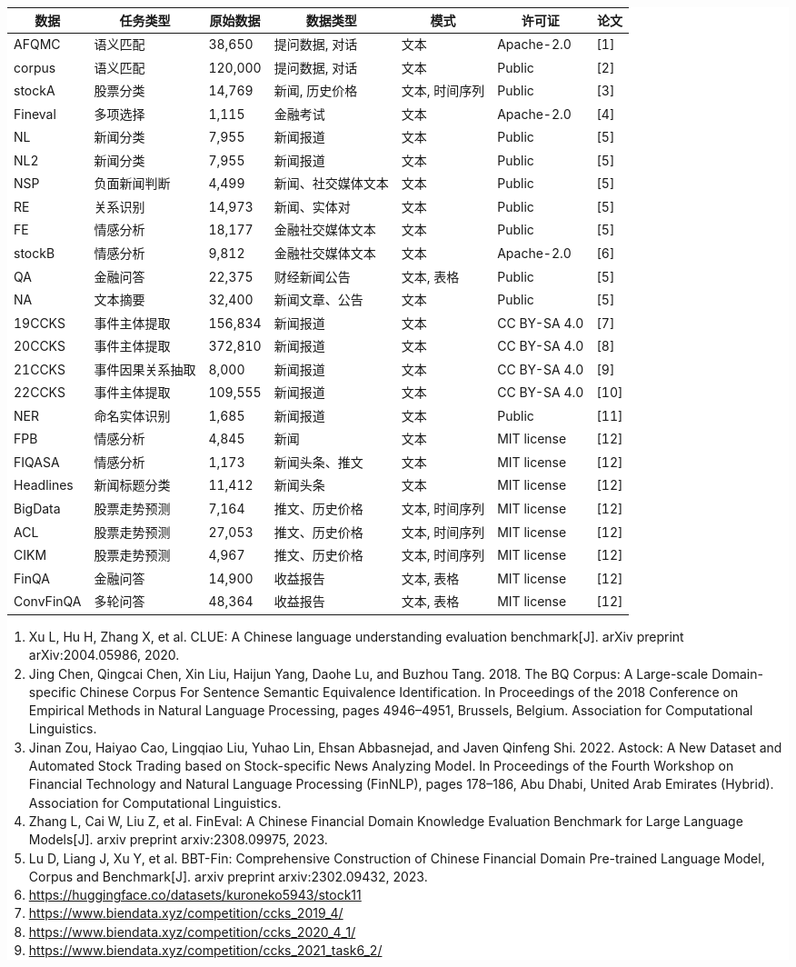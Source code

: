 | 数据               | 任务类型                    | 原始数据| 数据类型                         | 模式              | 许可证            | 论文  |
| ------------------ | --------------------------- | ------- | -------------------------------- | ----------------- | ----------------- | ----- |
| AFQMC              | 语义匹配                     | 38,650  | 提问数据, 对话                   | 文本               | Apache-2.0        | [1]   |
| corpus             | 语义匹配                     | 120,000 | 提问数据, 对话                   | 文本               | Public            | [2]   |
| stockA             | 股票分类                     | 14,769  | 新闻, 历史价格                   | 文本, 时间序列     | Public            | [3]   |
| Fineval            | 多项选择                     | 1,115   | 金融考试                         | 文本               | Apache-2.0        | [4]   |
| NL                 | 新闻分类                     | 7,955   | 新闻报道                         | 文本               | Public            | [5]   |
| NL2                | 新闻分类                     | 7,955   | 新闻报道                         | 文本               | Public            | [5]   |
| NSP                | 负面新闻判断                 | 4,499   | 新闻、社交媒体文本                | 文本               | Public            | [5]   |
| RE                 | 关系识别                     | 14,973  | 新闻、实体对                      | 文本               | Public            | [5]   |
| FE                 | 情感分析                     | 18,177  | 金融社交媒体文本                  | 文本               | Public            | [5]   |
| stockB             | 情感分析                     | 9,812   | 金融社交媒体文本                  | 文本               | Apache-2.0        | [6]   |
| QA                 | 金融问答                     | 22,375  | 财经新闻公告                      | 文本, 表格         | Public            | [5]   |
| NA                 | 文本摘要                     | 32,400  | 新闻文章、公告                    | 文本               | Public            | [5]   |
| 19CCKS             | 事件主体提取                 | 156,834 | 新闻报道                          | 文本               | CC BY-SA 4.0      | [7]   |
| 20CCKS             | 事件主体提取                 | 372,810 | 新闻报道                          | 文本               | CC BY-SA 4.0      | [8]   |
| 21CCKS             | 事件因果关系抽取             | 8,000   | 新闻报道                          | 文本               | CC BY-SA 4.0      | [9]   |
| 22CCKS             | 事件主体提取                 | 109,555 | 新闻报道                          | 文本               | CC BY-SA 4.0      | [10]  |
| NER                | 命名实体识别                 | 1,685   | 新闻报道                          | 文本               | Public            | [11]  |
| FPB                | 情感分析                     | 4,845   | 新闻                             | 文本               | MIT license       | [12]  |
| FIQASA             | 情感分析                     | 1,173   | 新闻头条、推文                    | 文本               | MIT license       | [12]  |
| Headlines          | 新闻标题分类                 | 11,412  | 新闻头条                          | 文本               | MIT license       | [12]  |
| BigData            | 股票走势预测                 | 7,164   | 推文、历史价格                    | 文本, 时间序列      | MIT license       | [12]  |
| ACL                | 股票走势预测                 | 27,053  | 推文、历史价格                    | 文本, 时间序列      | MIT license       | [12]  |
| CIKM               | 股票走势预测                 | 4,967   | 推文、历史价格                    | 文本, 时间序列      | MIT license       | [12]  |
| FinQA              | 金融问答                     | 14,900  | 收益报告                         | 文本, 表格          | MIT license       | [12]  |
| ConvFinQA          | 多轮问答                     | 48,364  | 收益报告                         | 文本, 表格          | MIT license       | [12]  |


1. Xu L, Hu H, Zhang X, et al. CLUE: A Chinese language understanding evaluation benchmark[J]. arXiv preprint arXiv:2004.05986, 2020.
2. Jing Chen, Qingcai Chen, Xin Liu, Haijun Yang, Daohe Lu, and Buzhou Tang. 2018. The BQ Corpus: A Large-scale Domain-specific Chinese Corpus For Sentence Semantic Equivalence Identification. In Proceedings of the 2018 Conference on Empirical Methods in Natural Language Processing, pages 4946–4951, Brussels, Belgium. Association for Computational Linguistics.
3. Jinan Zou, Haiyao Cao, Lingqiao Liu, Yuhao Lin, Ehsan Abbasnejad, and Javen Qinfeng Shi. 2022. Astock: A New Dataset and Automated Stock Trading based on Stock-specific News Analyzing Model. In Proceedings of the Fourth Workshop on Financial Technology and Natural Language Processing (FinNLP), pages 178–186, Abu Dhabi, United Arab Emirates (Hybrid). Association for Computational Linguistics.
4. Zhang L, Cai W, Liu Z, et al. FinEval: A Chinese Financial Domain Knowledge Evaluation Benchmark for Large Language Models[J]. arxiv preprint arxiv:2308.09975, 2023.
5. Lu D, Liang J, Xu Y, et al. BBT-Fin: Comprehensive Construction of Chinese Financial Domain Pre-trained Language Model, Corpus and Benchmark[J]. arxiv preprint arxiv:2302.09432, 2023.
6. https://huggingface.co/datasets/kuroneko5943/stock11
7. https://www.biendata.xyz/competition/ccks_2019_4/
8. https://www.biendata.xyz/competition/ccks_2020_4_1/
9. https://www.biendata.xyz/competition/ccks_2021_task6_2/